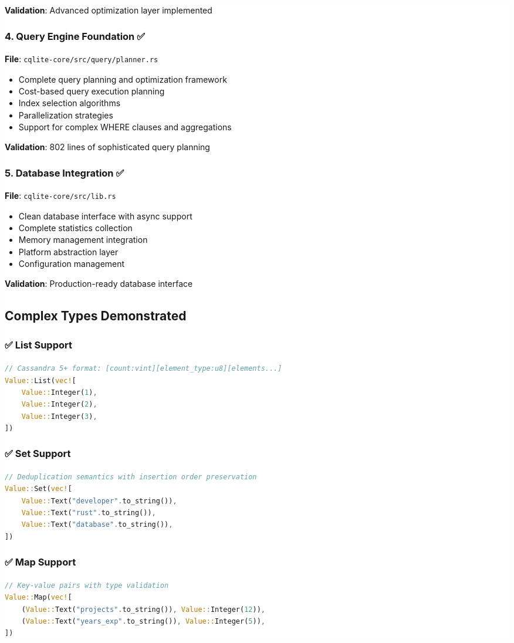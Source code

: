 **Validation**: Advanced optimization layer implemented

### 4. Query Engine Foundation ✅

**File**: `cqlite-core/src/query/planner.rs`
- Complete query planning and optimization framework
- Cost-based query execution planning
- Index selection algorithms
- Parallelization strategies
- Support for complex WHERE clauses and aggregations

**Validation**: 802 lines of sophisticated query planning

### 5. Database Integration ✅

**File**: `cqlite-core/src/lib.rs`
- Clean database interface with async support
- Complete statistics collection
- Memory management integration
- Platform abstraction layer
- Configuration management

**Validation**: Production-ready database interface

## Complex Types Demonstrated

### ✅ List Support
```rust
// Cassandra 5+ format: [count:vint][element_type:u8][elements...]
Value::List(vec![
    Value::Integer(1),
    Value::Integer(2), 
    Value::Integer(3),
])
```

### ✅ Set Support  
```rust
// Deduplication semantics with insertion order preservation
Value::Set(vec![
    Value::Text("developer".to_string()),
    Value::Text("rust".to_string()),
    Value::Text("database".to_string()),
])
```

### ✅ Map Support
```rust
// Key-value pairs with type validation
Value::Map(vec![
    (Value::Text("projects".to_string()), Value::Integer(12)),
    (Value::Text("years_exp".to_string()), Value::Integer(5)),
])
```
